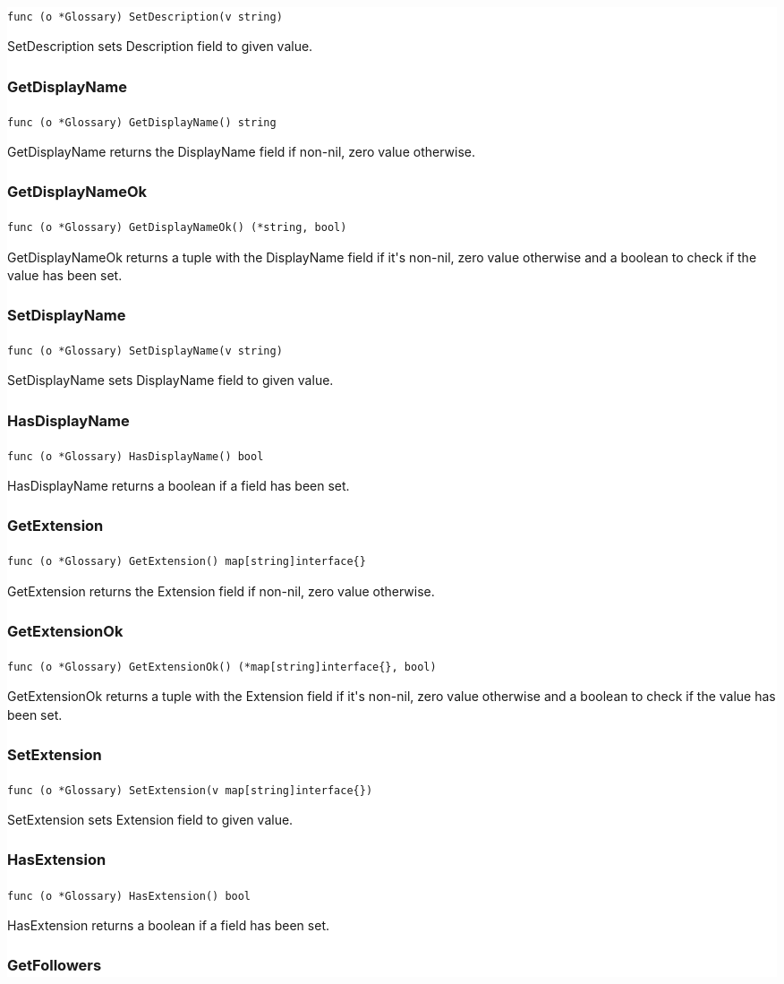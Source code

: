 `func (o *Glossary) SetDescription(v string)`

SetDescription sets Description field to given value.


### GetDisplayName

`func (o *Glossary) GetDisplayName() string`

GetDisplayName returns the DisplayName field if non-nil, zero value otherwise.

### GetDisplayNameOk

`func (o *Glossary) GetDisplayNameOk() (*string, bool)`

GetDisplayNameOk returns a tuple with the DisplayName field if it's non-nil, zero value otherwise
and a boolean to check if the value has been set.

### SetDisplayName

`func (o *Glossary) SetDisplayName(v string)`

SetDisplayName sets DisplayName field to given value.

### HasDisplayName

`func (o *Glossary) HasDisplayName() bool`

HasDisplayName returns a boolean if a field has been set.

### GetExtension

`func (o *Glossary) GetExtension() map[string]interface{}`

GetExtension returns the Extension field if non-nil, zero value otherwise.

### GetExtensionOk

`func (o *Glossary) GetExtensionOk() (*map[string]interface{}, bool)`

GetExtensionOk returns a tuple with the Extension field if it's non-nil, zero value otherwise
and a boolean to check if the value has been set.

### SetExtension

`func (o *Glossary) SetExtension(v map[string]interface{})`

SetExtension sets Extension field to given value.

### HasExtension

`func (o *Glossary) HasExtension() bool`

HasExtension returns a boolean if a field has been set.

### GetFollowers
